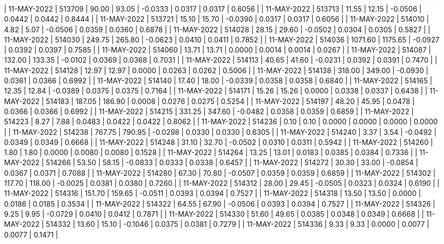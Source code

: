 | 11-MAY-2022 | 513709 | 90.00 | 93.05 | -0.0333 | 0.0317 | 0.0317 | 0.6056 |
| 11-MAY-2022 | 513713 | 11.55 | 12.15 | -0.0506 | 0.0442 | 0.0442 | 0.8444 |
| 11-MAY-2022 | 513721 | 15.10 | 15.70 | -0.0390 | 0.0317 | 0.0317 | 0.6056 |
| 11-MAY-2022 | 514010 | 4.82 | 5.07 | -0.0506 | 0.0359 | 0.0360 | 0.6878 |
| 11-MAY-2022 | 514028 | 28.15 | 29.60 | -0.0502 | 0.0304 | 0.0305 | 0.5827 |
| 11-MAY-2022 | 514030 | 249.75 | 265.80 | -0.0623 | 0.0410 | 0.0411 | 0.7852 |
| 11-MAY-2022 | 514036 | 1071.60 | 1175.65 | -0.0927 | 0.0392 | 0.0397 | 0.7585 |
| 11-MAY-2022 | 514060 | 13.71 | 13.71 | 0.0000 | 0.0014 | 0.0014 | 0.0267 |
| 11-MAY-2022 | 514087 | 132.00 | 133.35 | -0.0102 | 0.0369 | 0.0368 | 0.7031 |
| 11-MAY-2022 | 514113 | 40.65 | 41.60 | -0.0231 | 0.0392 | 0.0391 | 0.7470 |
| 11-MAY-2022 | 514128 | 12.97 | 12.97 | 0.0000 | 0.0263 | 0.0262 | 0.5006 |
| 11-MAY-2022 | 514138 | 318.00 | 349.00 | -0.0930 | 0.0361 | 0.0366 | 0.6992 |
| 11-MAY-2022 | 514140 | 17.40 | 18.00 | -0.0339 | 0.0358 | 0.0358 | 0.6840 |
| 11-MAY-2022 | 514165 | 12.35 | 12.84 | -0.0389 | 0.0375 | 0.0375 | 0.7164 |
| 11-MAY-2022 | 514171 | 15.26 | 15.26 | 0.0000 | 0.0338 | 0.0337 | 0.6438 |
| 11-MAY-2022 | 514183 | 187.05 | 186.90 | 0.0008 | 0.0276 | 0.0275 | 0.5254 |
| 11-MAY-2022 | 514197 | 48.20 | 45.95 | 0.0478 | 0.0366 | 0.0366 | 0.6992 |
| 11-MAY-2022 | 514215 | 331.25 | 347.60 | -0.0482 | 0.0358 | 0.0359 | 0.6859 |
| 11-MAY-2022 | 514223 | 8.27 | 7.88 | 0.0483 | 0.0422 | 0.0422 | 0.8062 |
| 11-MAY-2022 | 514236 | 0.10 | 0.10 | 0.0000 | 0.0000 | 0.0000 | 0.0000 |
| 11-MAY-2022 | 514238 | 767.75 | 790.95 | -0.0298 | 0.0330 | 0.0330 | 0.6305 |
| 11-MAY-2022 | 514240 | 3.37 | 3.54 | -0.0492 | 0.0349 | 0.0349 | 0.6668 |
| 11-MAY-2022 | 514248 | 31.10 | 32.70 | -0.0502 | 0.0310 | 0.0311 | 0.5942 |
| 11-MAY-2022 | 514260 | 1.80 | 1.80 | 0.0000 | 0.0080 | 0.0080 | 0.1528 |
| 11-MAY-2022 | 514264 | 13.25 | 13.01 | 0.0183 | 0.0385 | 0.0384 | 0.7336 |
| 11-MAY-2022 | 514266 | 53.50 | 58.15 | -0.0833 | 0.0333 | 0.0338 | 0.6457 |
| 11-MAY-2022 | 514272 | 30.30 | 33.00 | -0.0854 | 0.0367 | 0.0371 | 0.7088 |
| 11-MAY-2022 | 514280 | 67.30 | 70.80 | -0.0507 | 0.0359 | 0.0359 | 0.6859 |
| 11-MAY-2022 | 514302 | 117.70 | 118.00 | -0.0025 | 0.0381 | 0.0380 | 0.7260 |
| 11-MAY-2022 | 514312 | 28.00 | 29.45 | -0.0505 | 0.0323 | 0.0324 | 0.6190 |
| 11-MAY-2022 | 514316 | 151.70 | 159.65 | -0.0511 | 0.0393 | 0.0394 | 0.7527 |
| 11-MAY-2022 | 514318 | 13.50 | 13.50 | 0.0000 | 0.0186 | 0.0185 | 0.3534 |
| 11-MAY-2022 | 514322 | 64.55 | 67.90 | -0.0506 | 0.0393 | 0.0394 | 0.7527 |
| 11-MAY-2022 | 514326 | 9.25 | 9.95 | -0.0729 | 0.0410 | 0.0412 | 0.7871 |
| 11-MAY-2022 | 514330 | 51.60 | 49.65 | 0.0385 | 0.0348 | 0.0349 | 0.6668 |
| 11-MAY-2022 | 514332 | 13.60 | 15.10 | -0.1046 | 0.0375 | 0.0381 | 0.7279 |
| 11-MAY-2022 | 514336 | 9.33 | 9.33 | 0.0000 | 0.0077 | 0.0077 | 0.1471 |